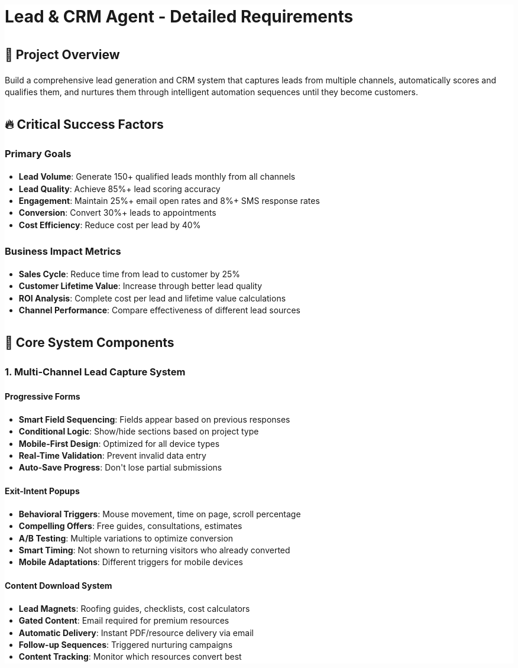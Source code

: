 # Lead & CRM Agent - Detailed Requirements

## 🎯 Project Overview
Build a comprehensive lead generation and CRM system that captures leads from multiple channels, automatically scores and qualifies them, and nurtures them through intelligent automation sequences until they become customers.

## 🔥 Critical Success Factors

### Primary Goals
- **Lead Volume**: Generate 150+ qualified leads monthly from all channels
- **Lead Quality**: Achieve 85%+ lead scoring accuracy
- **Engagement**: Maintain 25%+ email open rates and 8%+ SMS response rates
- **Conversion**: Convert 30%+ leads to appointments
- **Cost Efficiency**: Reduce cost per lead by 40%

### Business Impact Metrics
- **Sales Cycle**: Reduce time from lead to customer by 25%
- **Customer Lifetime Value**: Increase through better lead quality
- **ROI Analysis**: Complete cost per lead and lifetime value calculations
- **Channel Performance**: Compare effectiveness of different lead sources

## 🎯 Core System Components

### 1. Multi-Channel Lead Capture System

#### Progressive Forms
- **Smart Field Sequencing**: Fields appear based on previous responses
- **Conditional Logic**: Show/hide sections based on project type
- **Mobile-First Design**: Optimized for all device types
- **Real-Time Validation**: Prevent invalid data entry
- **Auto-Save Progress**: Don't lose partial submissions

#### Exit-Intent Popups
- **Behavioral Triggers**: Mouse movement, time on page, scroll percentage
- **Compelling Offers**: Free guides, consultations, estimates
- **A/B Testing**: Multiple variations to optimize conversion
- **Smart Timing**: Not shown to returning visitors who already converted
- **Mobile Adaptations**: Different triggers for mobile devices

#### Content Download System
- **Lead Magnets**: Roofing guides, checklists, cost calculators
- **Gated Content**: Email required for premium resources
- **Automatic Delivery**: Instant PDF/resource delivery via email
- **Follow-up Sequences**: Triggered nurturing campaigns
- **Content Tracking**: Monitor which resources convert best
